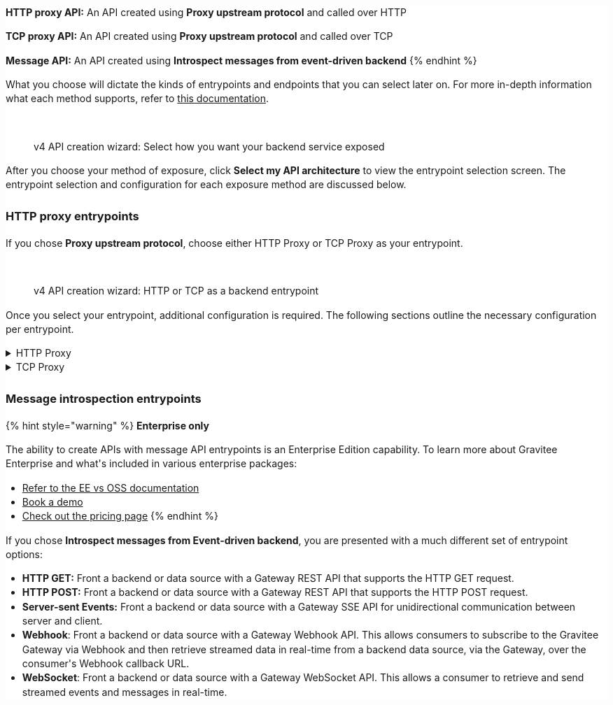 **HTTP proxy API:** An API created using **Proxy upstream protocol** and called over HTTP

**TCP proxy API:** An API created using **Proxy upstream protocol** and called over TCP

**Message API:** An API created using **Introspect messages from event-driven backend**
{% endhint %}

What you choose will dictate the kinds of entrypoints and endpoints that you can select later on. For more in-depth information what each method supports, refer to [this documentation](../#backend-exposure-methods).

<figure><img src="../../../../.gitbook/assets/v4 wizard_step 2 proxy.png" alt=""><figcaption><p>v4 API creation wizard: Select how you want your backend service exposed</p></figcaption></figure>

After you choose your method of exposure, click **Select my API architecture** to view the entrypoint selection screen. The entrypoint selection and configuration for each exposure method are discussed below.

### HTTP proxy entrypoints

If you chose **Proxy upstream protocol**, choose either HTTP Proxy or TCP Proxy as your entrypoint.

<figure><img src="../../../../.gitbook/assets/step2.png" alt=""><figcaption><p>v4 API creation wizard: HTTP or TCP as a backend entrypoint</p></figcaption></figure>

Once you select your entrypoint, additional configuration is required. The following sections outline the necessary configuration per entrypoint.

<details><summary>HTTP Proxy</summary></details>

<details><summary>TCP Proxy</summary></details>

### Message introspection entrypoints

{% hint style="warning" %}
**Enterprise only**

The ability to create APIs with message API entrypoints is an Enterprise Edition capability. To learn more about Gravitee Enterprise and what's included in various enterprise packages:

* [Refer to the EE vs OSS documentation](../../../../overview/gravitee-apim-enterprise-edition/)
* [Book a demo](https://app.gitbook.com/o/8qli0UVuPJ39JJdq9ebZ/s/rYZ7tzkLjFVST6ex6Jid/)
* [Check out the pricing page](https://www.gravitee.io/pricing)
{% endhint %}

If you chose **Introspect messages from Event-driven backend**, you are presented with a much different set of entrypoint options:

* **HTTP GET:** Front a backend or data source with a Gateway REST API that supports the HTTP GET request.
* **HTTP POST:** Front a backend or data source with a Gateway REST API that supports the HTTP POST request.
* **Server-sent Events:** Front a backend or data source with a Gateway SSE API for unidirectional communication between server and client.
* **Webhook**: Front a backend or data source with a Gateway Webhook API. This allows consumers to subscribe to the Gravitee Gateway via Webhook and then retrieve streamed data in real-time from a backend data source, via the Gateway, over the consumer's Webhook callback URL.
* **WebSocket**: Front a backend or data source with a Gateway WebSocket API. This allows a consumer to retrieve and send streamed events and messages in real-time.
